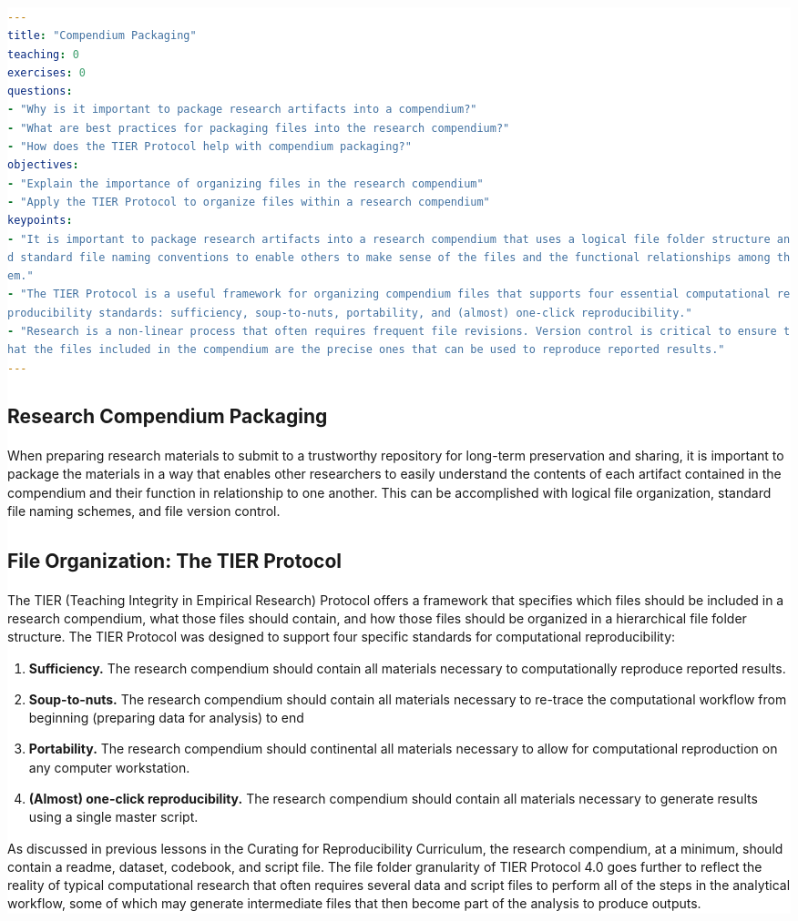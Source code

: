 ```yaml
---
title: "Compendium Packaging"
teaching: 0
exercises: 0
questions:
- "Why is it important to package research artifacts into a compendium?"
- "What are best practices for packaging files into the research compendium?"
- "How does the TIER Protocol help with compendium packaging?"
objectives:
- "Explain the importance of organizing files in the research compendium"
- "Apply the TIER Protocol to organize files within a research compendium"
keypoints:
- "It is important to package research artifacts into a research compendium that uses a logical file folder structure and standard file naming conventions to enable others to make sense of the files and the functional relationships among them."
- "The TIER Protocol is a useful framework for organizing compendium files that supports four essential computational reproducibility standards: sufficiency, soup-to-nuts, portability, and (almost) one-click reproducibility."
- "Research is a non-linear process that often requires frequent file revisions. Version control is critical to ensure that the files included in the compendium are the precise ones that can be used to reproduce reported results."
---
```

## Research Compendium Packaging

When preparing research materials to submit to a trustworthy repository for long-term preservation and sharing, it is important to package the materials in a way that enables other researchers to easily understand the contents of each artifact contained in the compendium and their function in relationship to one another. This can be accomplished with logical file organization, standard file naming schemes, and file version control.

## File Organization:  The TIER Protocol

The TIER (Teaching Integrity in Empirical Research) Protocol offers a framework that specifies which files should be included in a research compendium, what those files should contain, and how those files should be organized in a hierarchical file folder structure.  The TIER Protocol was designed to support four specific standards for computational reproducibility: 

1. **Sufficiency.** The research compendium should contain all materials necessary to computationally reproduce reported results.

2. **Soup-to-nuts.**  The research compendium should contain all materials necessary to re-trace the computational workflow from beginning (preparing data for analysis) to end 

3. **Portability.**  The research compendium should continental all materials necessary to allow for computational reproduction on any computer workstation.

4. **(Almost) one-click reproducibility.**  The research compendium should contain all materials necessary to generate results using a single master script.

As discussed in previous lessons in the Curating for Reproducibility Curriculum, the research compendium, at a minimum, should contain a readme, dataset, codebook, and script file.  The file folder granularity of TIER Protocol 4.0 goes further to reflect the reality of typical computational research that often requires several data and script files to perform all of the steps in the analytical workflow, some of which may generate intermediate files that then become part of the analysis to produce outputs.
